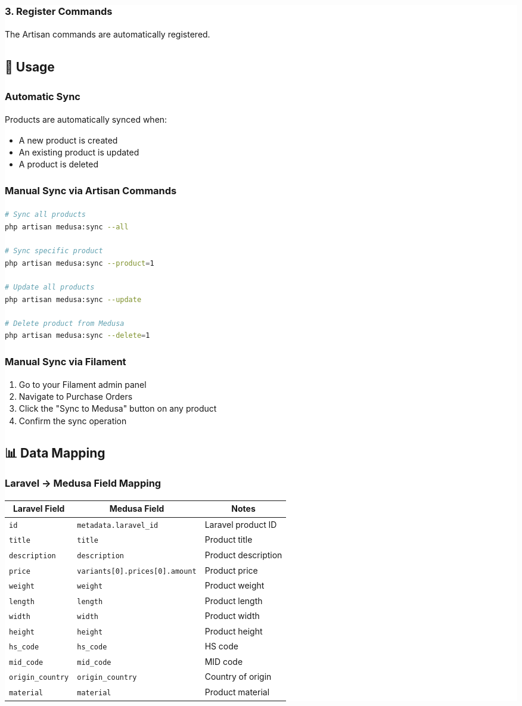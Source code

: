 ### 3. Register Commands

The Artisan commands are automatically registered.

## 🎯 Usage

### Automatic Sync

Products are automatically synced when:
- A new product is created
- An existing product is updated
- A product is deleted

### Manual Sync via Artisan Commands

```bash
# Sync all products
php artisan medusa:sync --all

# Sync specific product
php artisan medusa:sync --product=1

# Update all products
php artisan medusa:sync --update

# Delete product from Medusa
php artisan medusa:sync --delete=1
```

### Manual Sync via Filament

1. Go to your Filament admin panel
2. Navigate to Purchase Orders
3. Click the "Sync to Medusa" button on any product
4. Confirm the sync operation

## 📊 Data Mapping

### Laravel → Medusa Field Mapping

| Laravel Field | Medusa Field | Notes |
|---------------|--------------|-------|
| `id` | `metadata.laravel_id` | Laravel product ID |
| `title` | `title` | Product title |
| `description` | `description` | Product description |
| `price` | `variants[0].prices[0].amount` | Product price |
| `weight` | `weight` | Product weight |
| `length` | `length` | Product length |
| `width` | `width` | Product width |
| `height` | `height` | Product height |
| `hs_code` | `hs_code` | HS code |
| `mid_code` | `mid_code` | MID code |
| `origin_country` | `origin_country` | Country of origin |
| `material` | `material` | Product material |